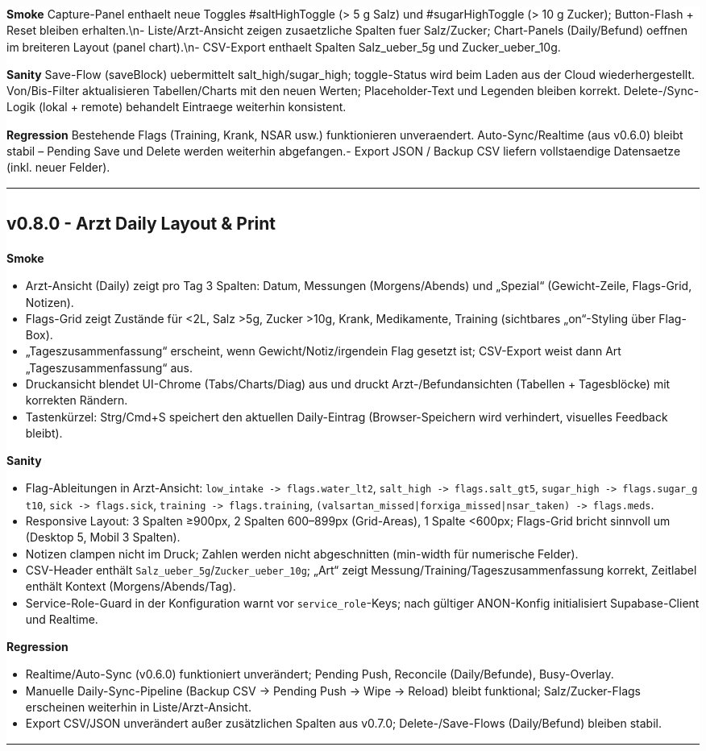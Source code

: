 **Smoke**
Capture-Panel enthaelt neue Toggles #saltHighToggle (> 5 g Salz) und #sugarHighToggle (> 10 g Zucker); Button-Flash + Reset bleiben erhalten.\n- Liste/Arzt-Ansicht zeigen zusaetzliche Spalten fuer Salz/Zucker; Chart-Panels (Daily/Befund) oeffnen im breiteren Layout (panel chart).\n- CSV-Export enthaelt Spalten Salz_ueber_5g und Zucker_ueber_10g.

**Sanity**
Save-Flow (saveBlock) uebermittelt salt_high/sugar_high; toggle-Status wird beim Laden aus der Cloud wiederhergestellt. Von/Bis-Filter aktualisieren Tabellen/Charts mit den neuen Werten; Placeholder-Text und Legenden bleiben korrekt. Delete-/Sync-Logik (lokal + remote) behandelt Eintraege weiterhin konsistent.

**Regression** 
Bestehende Flags (Training, Krank, NSAR usw.) funktionieren unveraendert. Auto-Sync/Realtime (aus v0.6.0) bleibt stabil – Pending Save und Delete werden weiterhin abgefangen.- Export JSON / Backup CSV liefern vollstaendige Datensaetze (inkl. neuer Felder).

---

## v0.8.0 - Arzt Daily Layout & Print

**Smoke**
- Arzt-Ansicht (Daily) zeigt pro Tag 3 Spalten: Datum, Messungen (Morgens/Abends) und „Spezial“ (Gewicht-Zeile, Flags-Grid, Notizen).
- Flags-Grid zeigt Zustände für <2L, Salz >5g, Zucker >10g, Krank, Medikamente, Training (sichtbares „on“-Styling über Flag-Box).
- „Tageszusammenfassung“ erscheint, wenn Gewicht/Notiz/irgendein Flag gesetzt ist; CSV-Export weist dann Art „Tageszusammenfassung“ aus.
- Druckansicht blendet UI-Chrome (Tabs/Charts/Diag) aus und druckt Arzt-/Befundansichten (Tabellen + Tagesblöcke) mit korrekten Rändern.
- Tastenkürzel: Strg/Cmd+S speichert den aktuellen Daily-Eintrag (Browser-Speichern wird verhindert, visuelles Feedback bleibt).

**Sanity**
- Flag-Ableitungen in Arzt-Ansicht: `low_intake -> flags.water_lt2`, `salt_high -> flags.salt_gt5`, `sugar_high -> flags.sugar_gt10`, `sick -> flags.sick`, `training -> flags.training`, `(valsartan_missed|forxiga_missed|nsar_taken) -> flags.meds`.
- Responsive Layout: 3 Spalten ≥900px, 2 Spalten 600–899px (Grid-Areas), 1 Spalte <600px; Flags-Grid bricht sinnvoll um (Desktop 5, Mobil 3 Spalten).
- Notizen clampen nicht im Druck; Zahlen werden nicht abgeschnitten (min-width für numerische Felder).
- CSV-Header enthält `Salz_ueber_5g`/`Zucker_ueber_10g`; „Art“ zeigt Messung/Training/Tageszusammenfassung korrekt, Zeitlabel enthält Kontext (Morgens/Abends/Tag).
- Service-Role-Guard in der Konfiguration warnt vor `service_role`-Keys; nach gültiger ANON-Konfig initialisiert Supabase-Client und Realtime.

**Regression**
- Realtime/Auto-Sync (v0.6.0) funktioniert unverändert; Pending Push, Reconcile (Daily/Befunde), Busy-Overlay.
- Manuelle Daily-Sync-Pipeline (Backup CSV → Pending Push → Wipe → Reload) bleibt funktional; Salz/Zucker-Flags erscheinen weiterhin in Liste/Arzt-Ansicht.
- Export CSV/JSON unverändert außer zusätzlichen Spalten aus v0.7.0; Delete-/Save-Flows (Daily/Befund) bleiben stabil.

---
